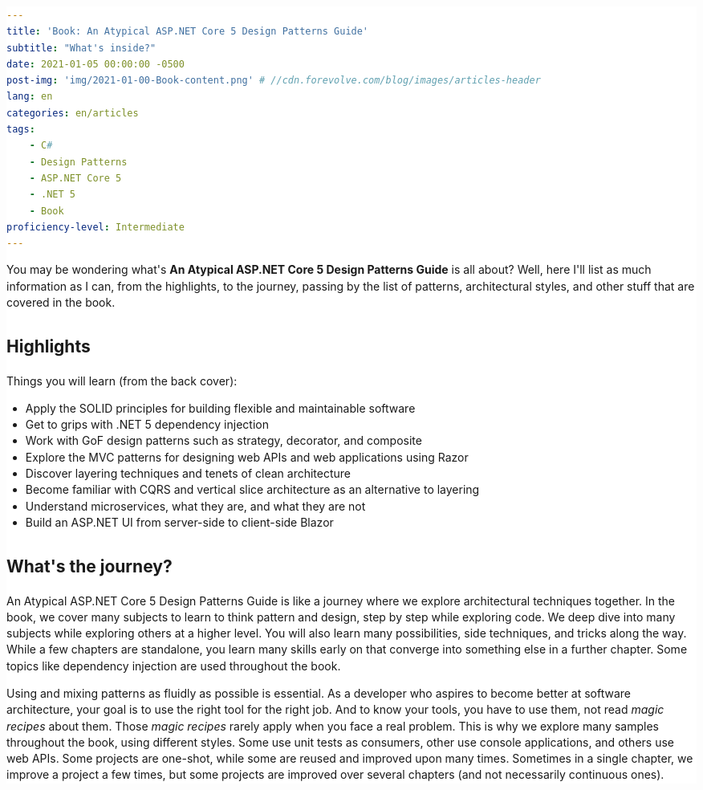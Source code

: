 ```yaml
---
title: 'Book: An Atypical ASP.NET Core 5 Design Patterns Guide'
subtitle: "What's inside?"
date: 2021-01-05 00:00:00 -0500
post-img: 'img/2021-01-00-Book-content.png' # //cdn.forevolve.com/blog/images/articles-header
lang: en
categories: en/articles
tags:
    - C#
    - Design Patterns
    - ASP.NET Core 5
    - .NET 5
    - Book
proficiency-level: Intermediate
---
```


You may be wondering what's **An Atypical ASP.NET Core 5 Design Patterns Guide** is all about?
Well, here I'll list as much information as I can, from the highlights, to the journey, passing by the list of patterns, architectural styles, and other stuff that are covered in the book.



## Highlights

Things you will learn (from the back cover):

-   Apply the SOLID principles for building flexible and maintainable software
-   Get to grips with .NET 5 dependency injection
-   Work with GoF design patterns such as strategy, decorator, and composite
-   Explore the MVC patterns for designing web APIs and web applications using Razor
-   Discover layering techniques and tenets of clean architecture
-   Become familiar with CQRS and vertical slice architecture as an alternative to layering
-   Understand microservices, what they are, and what they are not
-   Build an ASP.NET UI from server-side to client-side Blazor

## What's the journey?

An Atypical ASP.NET Core 5 Design Patterns Guide is like a journey where we explore architectural techniques together.
In the book, we cover many subjects to learn to think pattern and design, step by step while exploring code.
We deep dive into many subjects while exploring others at a higher level.
You will also learn many possibilities, side techniques, and tricks along the way.
While a few chapters are standalone, you learn many skills early on that converge into something else in a further chapter.
Some topics like dependency injection are used throughout the book.

Using and mixing patterns as fluidly as possible is essential.
As a developer who aspires to become better at software architecture, your goal is to use the right tool for the right job.
And to know your tools, you have to use them, not read _magic recipes_ about them.
Those _magic recipes_ rarely apply when you face a real problem.
This is why we explore many samples throughout the book, using different styles.
Some use unit tests as consumers, other use console applications, and others use web APIs.
Some projects are one-shot, while some are reused and improved upon many times.
Sometimes in a single chapter, we improve a project a few times, but some projects are improved over several chapters (and not necessarily continuous ones).
